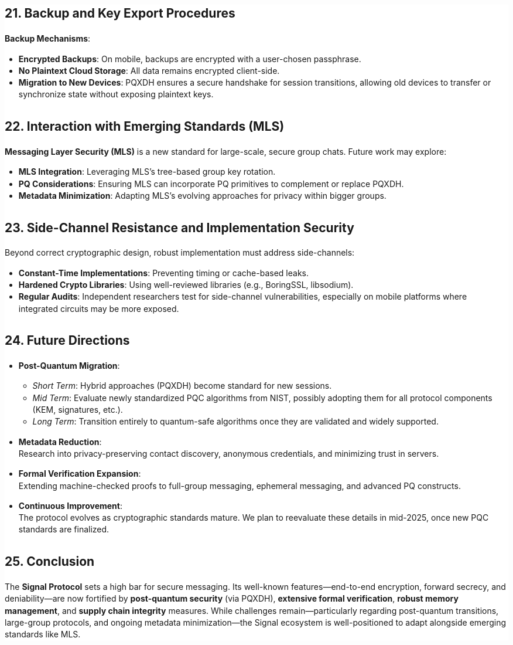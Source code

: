 ## 21. Backup and Key Export Procedures

**Backup Mechanisms**:
- **Encrypted Backups**: On mobile, backups are encrypted with a user-chosen passphrase.  
- **No Plaintext Cloud Storage**: All data remains encrypted client-side.  
- **Migration to New Devices**: PQXDH ensures a secure handshake for session transitions, allowing old devices to transfer or synchronize state without exposing plaintext keys.


## 22. Interaction with Emerging Standards (MLS)

**Messaging Layer Security (MLS)** is a new standard for large-scale, secure group chats. Future work may explore:

- **MLS Integration**: Leveraging MLS’s tree-based group key rotation.  
- **PQ Considerations**: Ensuring MLS can incorporate PQ primitives to complement or replace PQXDH.  
- **Metadata Minimization**: Adapting MLS’s evolving approaches for privacy within bigger groups.


## 23. Side-Channel Resistance and Implementation Security

Beyond correct cryptographic design, robust implementation must address side-channels:

- **Constant-Time Implementations**: Preventing timing or cache-based leaks.  
- **Hardened Crypto Libraries**: Using well-reviewed libraries (e.g., BoringSSL, libsodium).  
- **Regular Audits**: Independent researchers test for side-channel vulnerabilities, especially on mobile platforms where integrated circuits may be more exposed.


## 24. Future Directions

- **Post-Quantum Migration**:  
  - *Short Term*: Hybrid approaches (PQXDH) become standard for new sessions.  
  - *Mid Term*: Evaluate newly standardized PQC algorithms from NIST, possibly adopting them for all protocol components (KEM, signatures, etc.).  
  - *Long Term*: Transition entirely to quantum-safe algorithms once they are validated and widely supported.

- **Metadata Reduction**:  
  Research into privacy-preserving contact discovery, anonymous credentials, and minimizing trust in servers.

- **Formal Verification Expansion**:  
  Extending machine-checked proofs to full-group messaging, ephemeral messaging, and advanced PQ constructs.

- **Continuous Improvement**:  
  The protocol evolves as cryptographic standards mature. We plan to reevaluate these details in mid-2025, once new PQC standards are finalized.


## 25. Conclusion

The **Signal Protocol** sets a high bar for secure messaging. Its well-known features—end-to-end encryption, forward secrecy, and deniability—are now fortified by **post-quantum security** (via PQXDH), **extensive formal verification**, **robust memory management**, and **supply chain integrity** measures. While challenges remain—particularly regarding post-quantum transitions, large-group protocols, and ongoing metadata minimization—the Signal ecosystem is well-positioned to adapt alongside emerging standards like MLS.
